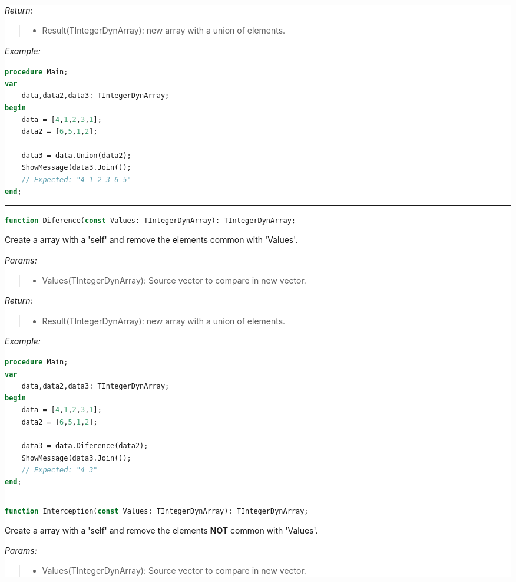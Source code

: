 *Return:*
>  - Result(TIntegerDynArray): new array with a union of elements.

*Example:*

``` pascal
procedure Main;
var 
	data,data2,data3: TIntegerDynArray;
begin
	data = [4,1,2,3,1];
	data2 = [6,5,1,2];
	
	data3 = data.Union(data2);
	ShowMessage(data3.Join());
	// Expected: "4 1 2 3 6 5"
end;
```

<hr width=”100%”>

```pascal
function Diference(const Values: TIntegerDynArray): TIntegerDynArray;
 ```

Create a array with a 'self' and remove the elements common with 'Values'.

*Params:*
>  - Values(TIntegerDynArray): Source vector to compare in new vector.

*Return:*
>  - Result(TIntegerDynArray): new array with a union of elements.

*Example:*

``` pascal
procedure Main;
var 
	data,data2,data3: TIntegerDynArray;
begin
	data = [4,1,2,3,1];
	data2 = [6,5,1,2];
	
	data3 = data.Diference(data2);
	ShowMessage(data3.Join());
	// Expected: "4 3"
end;
```

<hr width=”100%”>

```pascal
function Interception(const Values: TIntegerDynArray): TIntegerDynArray;
 ```

Create a array with a 'self' and remove the elements **NOT** common with 'Values'.

*Params:*
>  - Values(TIntegerDynArray): Source vector to compare in new vector.
